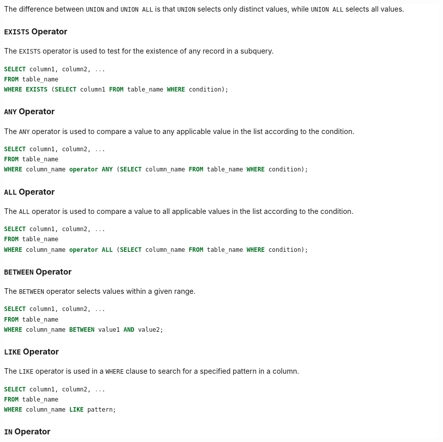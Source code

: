 The difference between `UNION` and `UNION ALL` is that `UNION` selects only distinct values, while `UNION ALL` selects all values.

### `EXISTS` Operator

The `EXISTS` operator is used to test for the existence of any record in a subquery.

```sql
SELECT column1, column2, ...
FROM table_name
WHERE EXISTS (SELECT column1 FROM table_name WHERE condition);
```

### `ANY` Operator

The `ANY` operator is used to compare a value to any applicable value in the list according to the condition.

```sql
SELECT column1, column2, ...
FROM table_name
WHERE column_name operator ANY (SELECT column_name FROM table_name WHERE condition);
```

### `ALL` Operator

The `ALL` operator is used to compare a value to all applicable values in the list according to the condition.

```sql
SELECT column1, column2, ...
FROM table_name
WHERE column_name operator ALL (SELECT column_name FROM table_name WHERE condition);
```

### `BETWEEN` Operator

The `BETWEEN` operator selects values within a given range.

```sql
SELECT column1, column2, ...
FROM table_name
WHERE column_name BETWEEN value1 AND value2;
```

### `LIKE` Operator

The `LIKE` operator is used in a `WHERE` clause to search for a specified pattern in a column.

```sql
SELECT column1, column2, ...
FROM table_name
WHERE column_name LIKE pattern;
```

### `IN` Operator
